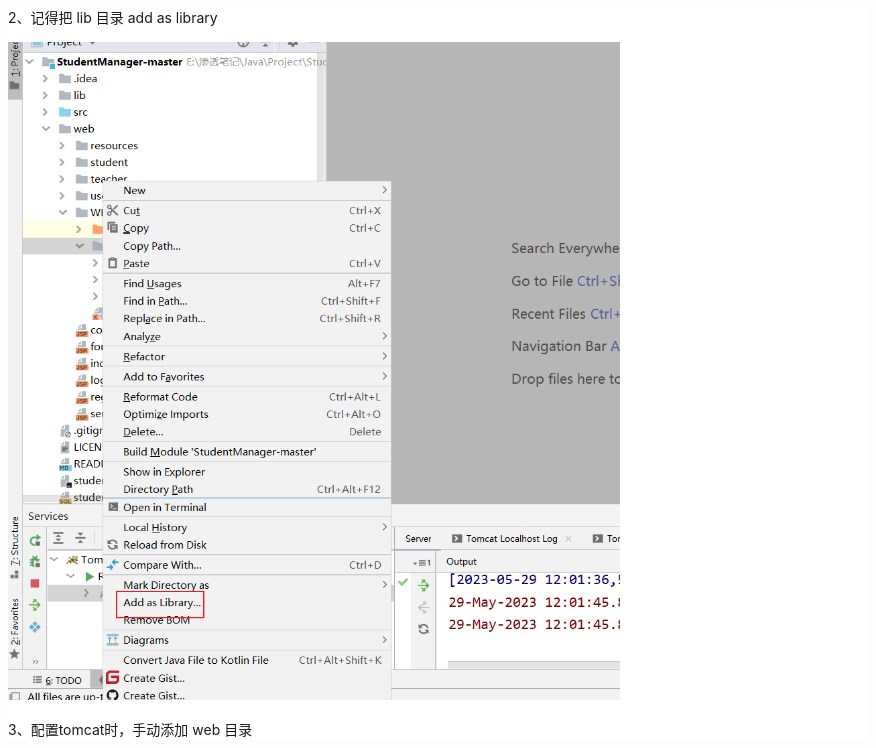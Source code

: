 2、记得把 lib 目录  add as library

<img src=".\图片\Snipaste_2023-05-29_12-06-59.png" alt="Snipaste_2023-05-29_12-06-59" style="zoom:67%;" />

3、配置tomcat时，手动添加 web 目录
